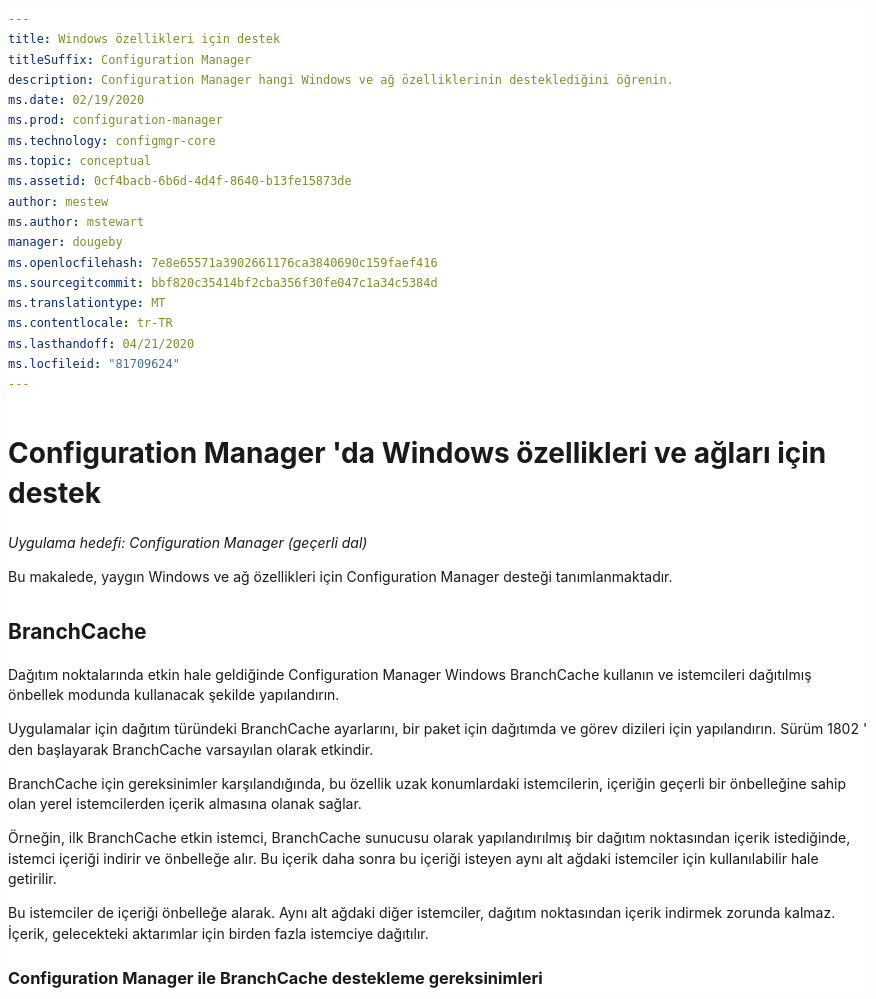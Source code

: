 ```yaml
---
title: Windows özellikleri için destek
titleSuffix: Configuration Manager
description: Configuration Manager hangi Windows ve ağ özelliklerinin desteklediğini öğrenin.
ms.date: 02/19/2020
ms.prod: configuration-manager
ms.technology: configmgr-core
ms.topic: conceptual
ms.assetid: 0cf4bacb-6b6d-4d4f-8640-b13fe15873de
author: mestew
ms.author: mstewart
manager: dougeby
ms.openlocfilehash: 7e8e65571a3902661176ca3840690c159faef416
ms.sourcegitcommit: bbf820c35414bf2cba356f30fe047c1a34c5384d
ms.translationtype: MT
ms.contentlocale: tr-TR
ms.lasthandoff: 04/21/2020
ms.locfileid: "81709624"
---
```

# <a name="support-for-windows-features-and-networks-in-configuration-manager"></a>Configuration Manager 'da Windows özellikleri ve ağları için destek

*Uygulama hedefi: Configuration Manager (geçerli dal)*

Bu makalede, yaygın Windows ve ağ özellikleri için Configuration Manager desteği tanımlanmaktadır.  

## <a name="branchcache"></a><a name="bkmk_branchcache"></a> BranchCache  

Dağıtım noktalarında etkin hale geldiğinde Configuration Manager Windows BranchCache kullanın ve istemcileri dağıtılmış önbellek modunda kullanacak şekilde yapılandırın.

Uygulamalar için dağıtım türündeki BranchCache ayarlarını, bir paket için dağıtımda ve görev dizileri için yapılandırın. Sürüm 1802 ' den başlayarak BranchCache varsayılan olarak etkindir.

BranchCache için gereksinimler karşılandığında, bu özellik uzak konumlardaki istemcilerin, içeriğin geçerli bir önbelleğine sahip olan yerel istemcilerden içerik almasına olanak sağlar.  

Örneğin, ilk BranchCache etkin istemci, BranchCache sunucusu olarak yapılandırılmış bir dağıtım noktasından içerik istediğinde, istemci içeriği indirir ve önbelleğe alır. Bu içerik daha sonra bu içeriği isteyen aynı alt ağdaki istemciler için kullanılabilir hale getirilir.

Bu istemciler de içeriği önbelleğe alarak. Aynı alt ağdaki diğer istemciler, dağıtım noktasından içerik indirmek zorunda kalmaz. İçerik, gelecekteki aktarımlar için birden fazla istemciye dağıtılır.  

### <a name="requirements-to-support-branchcache-with-configuration-manager"></a>Configuration Manager ile BranchCache destekleme gereksinimleri
